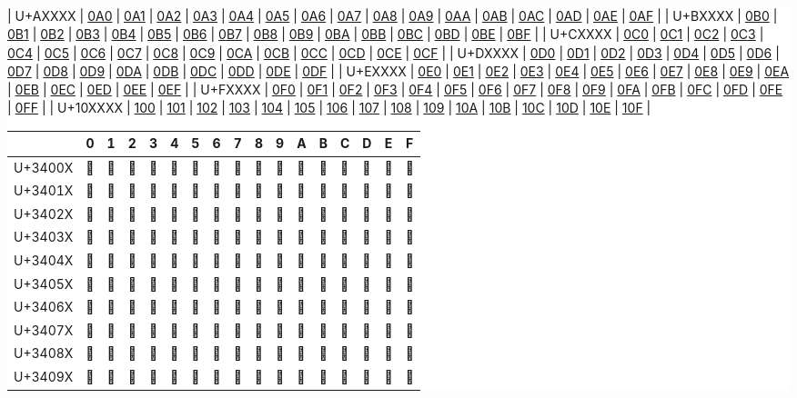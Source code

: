 |  U+AXXXX | [0A0](./U+0A0000-0A0FFF.md) | [0A1](./U+0A1000-0A1FFF.md) | [0A2](./U+0A2000-0A2FFF.md) | [0A3](./U+0A3000-0A3FFF.md) | [0A4](./U+0A4000-0A4FFF.md) | [0A5](./U+0A5000-0A5FFF.md) | [0A6](./U+0A6000-0A6FFF.md) | [0A7](./U+0A7000-0A7FFF.md) | [0A8](./U+0A8000-0A8FFF.md) | [0A9](./U+0A9000-0A9FFF.md) | [0AA](./U+0AA000-0AAFFF.md) | [0AB](./U+0AB000-0ABFFF.md) | [0AC](./U+0AC000-0ACFFF.md) | [0AD](./U+0AD000-0ADFFF.md) | [0AE](./U+0AE000-0AEFFF.md) | [0AF](./U+0AF000-0AFFFF.md) |
|  U+BXXXX | [0B0](./U+0B0000-0B0FFF.md) | [0B1](./U+0B1000-0B1FFF.md) | [0B2](./U+0B2000-0B2FFF.md) | [0B3](./U+0B3000-0B3FFF.md) | [0B4](./U+0B4000-0B4FFF.md) | [0B5](./U+0B5000-0B5FFF.md) | [0B6](./U+0B6000-0B6FFF.md) | [0B7](./U+0B7000-0B7FFF.md) | [0B8](./U+0B8000-0B8FFF.md) | [0B9](./U+0B9000-0B9FFF.md) | [0BA](./U+0BA000-0BAFFF.md) | [0BB](./U+0BB000-0BBFFF.md) | [0BC](./U+0BC000-0BCFFF.md) | [0BD](./U+0BD000-0BDFFF.md) | [0BE](./U+0BE000-0BEFFF.md) | [0BF](./U+0BF000-0BFFFF.md) |
|  U+CXXXX | [0C0](./U+0C0000-0C0FFF.md) | [0C1](./U+0C1000-0C1FFF.md) | [0C2](./U+0C2000-0C2FFF.md) | [0C3](./U+0C3000-0C3FFF.md) | [0C4](./U+0C4000-0C4FFF.md) | [0C5](./U+0C5000-0C5FFF.md) | [0C6](./U+0C6000-0C6FFF.md) | [0C7](./U+0C7000-0C7FFF.md) | [0C8](./U+0C8000-0C8FFF.md) | [0C9](./U+0C9000-0C9FFF.md) | [0CA](./U+0CA000-0CAFFF.md) | [0CB](./U+0CB000-0CBFFF.md) | [0CC](./U+0CC000-0CCFFF.md) | [0CD](./U+0CD000-0CDFFF.md) | [0CE](./U+0CE000-0CEFFF.md) | [0CF](./U+0CF000-0CFFFF.md) |
|  U+DXXXX | [0D0](./U+0D0000-0D0FFF.md) | [0D1](./U+0D1000-0D1FFF.md) | [0D2](./U+0D2000-0D2FFF.md) | [0D3](./U+0D3000-0D3FFF.md) | [0D4](./U+0D4000-0D4FFF.md) | [0D5](./U+0D5000-0D5FFF.md) | [0D6](./U+0D6000-0D6FFF.md) | [0D7](./U+0D7000-0D7FFF.md) | [0D8](./U+0D8000-0D8FFF.md) | [0D9](./U+0D9000-0D9FFF.md) | [0DA](./U+0DA000-0DAFFF.md) | [0DB](./U+0DB000-0DBFFF.md) | [0DC](./U+0DC000-0DCFFF.md) | [0DD](./U+0DD000-0DDFFF.md) | [0DE](./U+0DE000-0DEFFF.md) | [0DF](./U+0DF000-0DFFFF.md) |
|  U+EXXXX | [0E0](./U+0E0000-0E0FFF.md) | [0E1](./U+0E1000-0E1FFF.md) | [0E2](./U+0E2000-0E2FFF.md) | [0E3](./U+0E3000-0E3FFF.md) | [0E4](./U+0E4000-0E4FFF.md) | [0E5](./U+0E5000-0E5FFF.md) | [0E6](./U+0E6000-0E6FFF.md) | [0E7](./U+0E7000-0E7FFF.md) | [0E8](./U+0E8000-0E8FFF.md) | [0E9](./U+0E9000-0E9FFF.md) | [0EA](./U+0EA000-0EAFFF.md) | [0EB](./U+0EB000-0EBFFF.md) | [0EC](./U+0EC000-0ECFFF.md) | [0ED](./U+0ED000-0EDFFF.md) | [0EE](./U+0EE000-0EEFFF.md) | [0EF](./U+0EF000-0EFFFF.md) |
|  U+FXXXX | [0F0](./U+0F0000-0F0FFF.md) | [0F1](./U+0F1000-0F1FFF.md) | [0F2](./U+0F2000-0F2FFF.md) | [0F3](./U+0F3000-0F3FFF.md) | [0F4](./U+0F4000-0F4FFF.md) | [0F5](./U+0F5000-0F5FFF.md) | [0F6](./U+0F6000-0F6FFF.md) | [0F7](./U+0F7000-0F7FFF.md) | [0F8](./U+0F8000-0F8FFF.md) | [0F9](./U+0F9000-0F9FFF.md) | [0FA](./U+0FA000-0FAFFF.md) | [0FB](./U+0FB000-0FBFFF.md) | [0FC](./U+0FC000-0FCFFF.md) | [0FD](./U+0FD000-0FDFFF.md) | [0FE](./U+0FE000-0FEFFF.md) | [0FF](./U+0FF000-0FFFFF.md) |
| U+10XXXX | [100](./U+100000-100FFF.md) | [101](./U+101000-101FFF.md) | [102](./U+102000-102FFF.md) | [103](./U+103000-103FFF.md) | [104](./U+104000-104FFF.md) | [105](./U+105000-105FFF.md) | [106](./U+106000-106FFF.md) | [107](./U+107000-107FFF.md) | [108](./U+108000-108FFF.md) | [109](./U+109000-109FFF.md) | [10A](./U+10A000-10AFFF.md) | [10B](./U+10B000-10BFFF.md) | [10C](./U+10C000-10CFFF.md) | [10D](./U+10D000-10DFFF.md) | [10E](./U+10E000-10EFFF.md) | [10F](./U+10F000-10FFFF.md) |

|         | 0         | 1         | 2         | 3         | 4         | 5         | 6         | 7         | 8         | 9         | A         | B         | C         | D         | E         | F         |
| ------- | --------- | --------- | --------- | --------- | --------- | --------- | --------- | --------- | --------- | --------- | --------- | --------- | --------- | --------- | --------- | --------- |
| U+3400X | &#x34000; | &#x34001; | &#x34002; | &#x34003; | &#x34004; | &#x34005; | &#x34006; | &#x34007; | &#x34008; | &#x34009; | &#x3400A; | &#x3400B; | &#x3400C; | &#x3400D; | &#x3400E; | &#x3400F; |
| U+3401X | &#x34010; | &#x34011; | &#x34012; | &#x34013; | &#x34014; | &#x34015; | &#x34016; | &#x34017; | &#x34018; | &#x34019; | &#x3401A; | &#x3401B; | &#x3401C; | &#x3401D; | &#x3401E; | &#x3401F; |
| U+3402X | &#x34020; | &#x34021; | &#x34022; | &#x34023; | &#x34024; | &#x34025; | &#x34026; | &#x34027; | &#x34028; | &#x34029; | &#x3402A; | &#x3402B; | &#x3402C; | &#x3402D; | &#x3402E; | &#x3402F; |
| U+3403X | &#x34030; | &#x34031; | &#x34032; | &#x34033; | &#x34034; | &#x34035; | &#x34036; | &#x34037; | &#x34038; | &#x34039; | &#x3403A; | &#x3403B; | &#x3403C; | &#x3403D; | &#x3403E; | &#x3403F; |
| U+3404X | &#x34040; | &#x34041; | &#x34042; | &#x34043; | &#x34044; | &#x34045; | &#x34046; | &#x34047; | &#x34048; | &#x34049; | &#x3404A; | &#x3404B; | &#x3404C; | &#x3404D; | &#x3404E; | &#x3404F; |
| U+3405X | &#x34050; | &#x34051; | &#x34052; | &#x34053; | &#x34054; | &#x34055; | &#x34056; | &#x34057; | &#x34058; | &#x34059; | &#x3405A; | &#x3405B; | &#x3405C; | &#x3405D; | &#x3405E; | &#x3405F; |
| U+3406X | &#x34060; | &#x34061; | &#x34062; | &#x34063; | &#x34064; | &#x34065; | &#x34066; | &#x34067; | &#x34068; | &#x34069; | &#x3406A; | &#x3406B; | &#x3406C; | &#x3406D; | &#x3406E; | &#x3406F; |
| U+3407X | &#x34070; | &#x34071; | &#x34072; | &#x34073; | &#x34074; | &#x34075; | &#x34076; | &#x34077; | &#x34078; | &#x34079; | &#x3407A; | &#x3407B; | &#x3407C; | &#x3407D; | &#x3407E; | &#x3407F; |
| U+3408X | &#x34080; | &#x34081; | &#x34082; | &#x34083; | &#x34084; | &#x34085; | &#x34086; | &#x34087; | &#x34088; | &#x34089; | &#x3408A; | &#x3408B; | &#x3408C; | &#x3408D; | &#x3408E; | &#x3408F; |
| U+3409X | &#x34090; | &#x34091; | &#x34092; | &#x34093; | &#x34094; | &#x34095; | &#x34096; | &#x34097; | &#x34098; | &#x34099; | &#x3409A; | &#x3409B; | &#x3409C; | &#x3409D; | &#x3409E; | &#x3409F; |